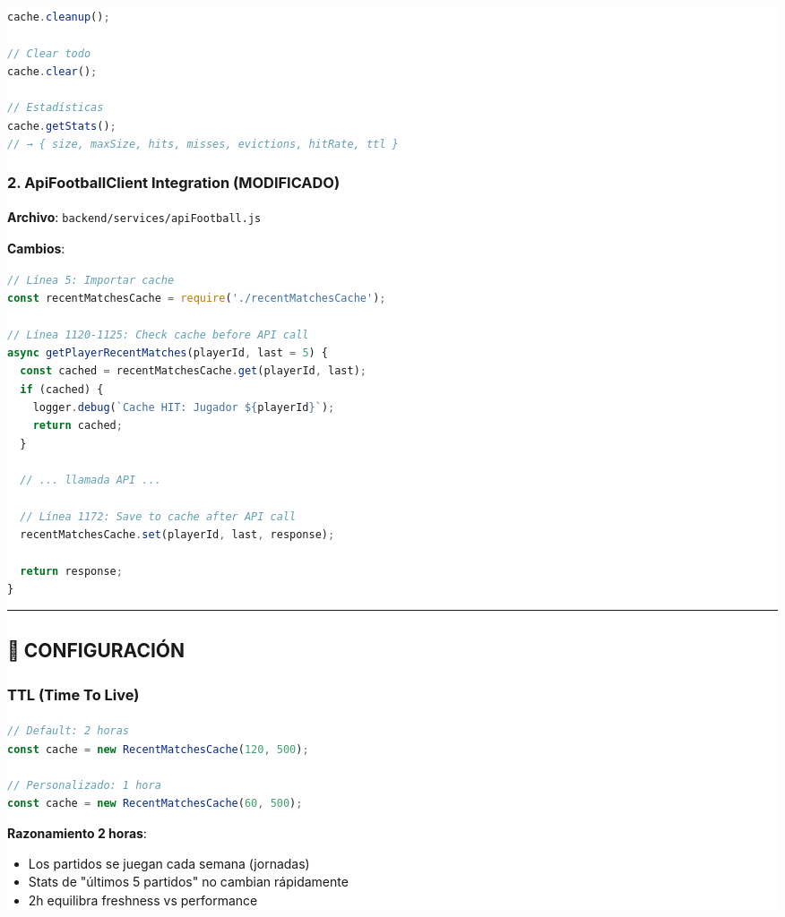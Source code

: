 ```javascript
cache.cleanup();

// Clear todo
cache.clear();

// Estadísticas
cache.getStats();
// → { size, maxSize, hits, misses, evictions, hitRate, ttl }
```

### 2. ApiFootballClient Integration (MODIFICADO)
**Archivo**: `backend/services/apiFootball.js`

**Cambios**:
```javascript
// Línea 5: Importar cache
const recentMatchesCache = require('./recentMatchesCache');

// Línea 1120-1125: Check cache before API call
async getPlayerRecentMatches(playerId, last = 5) {
  const cached = recentMatchesCache.get(playerId, last);
  if (cached) {
    logger.debug(`Cache HIT: Jugador ${playerId}`);
    return cached;
  }

  // ... llamada API ...

  // Línea 1172: Save to cache after API call
  recentMatchesCache.set(playerId, last, response);

  return response;
}
```

---

## 🔧 CONFIGURACIÓN

### TTL (Time To Live)
```javascript
// Default: 2 horas
const cache = new RecentMatchesCache(120, 500);

// Personalizado: 1 hora
const cache = new RecentMatchesCache(60, 500);
```

**Razonamiento 2 horas**:
- Los partidos se juegan cada semana (jornadas)
- Stats de "últimos 5 partidos" no cambian rápidamente
- 2h equilibra freshness vs performance
